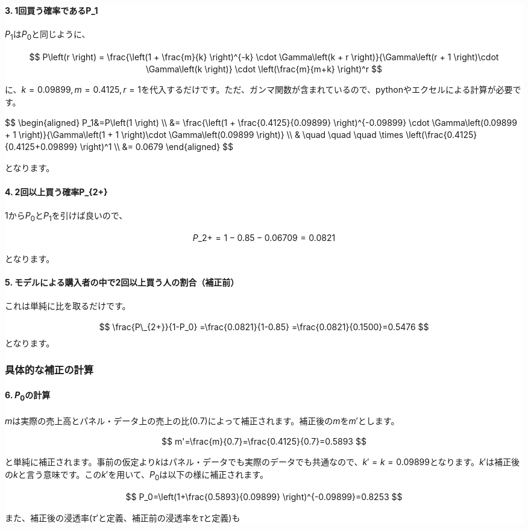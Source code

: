 
#### 3. 1回買う確率であるP_1
$P_1$は$P_0$と同じように、

$$ P\left(r \right) = \frac{\left(1 + \frac{m}{k} \right)^{-k} \cdot \Gamma\left(k + r \right)}{\Gamma\left(r + 1 \right)\cdot \Gamma\left(k \right)} \cdot \left(\frac{m}{m+k} \right)^r $$ 

に、$\displaystyle k=0.09899, m=0.4125, r=1$を代入するだけです。ただ、ガンマ関数が含まれているので、pythonやエクセルによる計算が必要です。 

<div>
$$ 
\begin{aligned}
P_1&=P\left(1 \right) \\
&= \frac{\left(1 + \frac{0.4125}{0.09899} \right)^{-0.09899} \cdot \Gamma\left(0.09899 + 1 \right)}{\Gamma\left(1 + 1 \right)\cdot \Gamma\left(0.09899 \right)} \\
& \quad  \quad  \quad \times \left(\frac{0.4125}{0.4125+0.09899} \right)^1 \\
&= 0.0679
\end{aligned}
$$ 
</div>

となります。

#### 4. 2回以上買う確率P_{2+}
1から$P_0$と$P_1$を引けば良いので、

$$
P\_{2+}=1-0.85-0.06709=0.0821
$$

となります。

#### 5. モデルによる購入者の中で2回以上買う人の割合（補正前）
これは単純に比を取るだけです。

$$
\frac{P\_{2+}}{1-P_0} =\frac{0.0821}{1-0.85} =\frac{0.0821}{0.1500}=0.5476
$$
となります。

### 具体的な補正の計算
#### 6. $P_0$の計算
$m$は実際の売上高とパネル・データ上の売上の比(0.7)によって補正されます。補正後の$m$を$m'$とします。

$$
m'=\frac{m}{0.7}=\frac{0.4125}{0.7}=0.5893
$$

と単純に補正されます。事前の仮定より$k$はパネル・データでも実際のデータでも共通なので、$k'=k=0.09899$となります。$k'$は補正後の$k$と言う意味です。この$k'$を用いて、$P_0$は以下の様に補正されます。

$$
P_0=\left(1+\frac{0.5893}{0.09899} \right)^{-0.09899}=0.8253
$$

また、補正後の浸透率($\tau'$と定義、補正前の浸透率を$\tau$と定義)も
